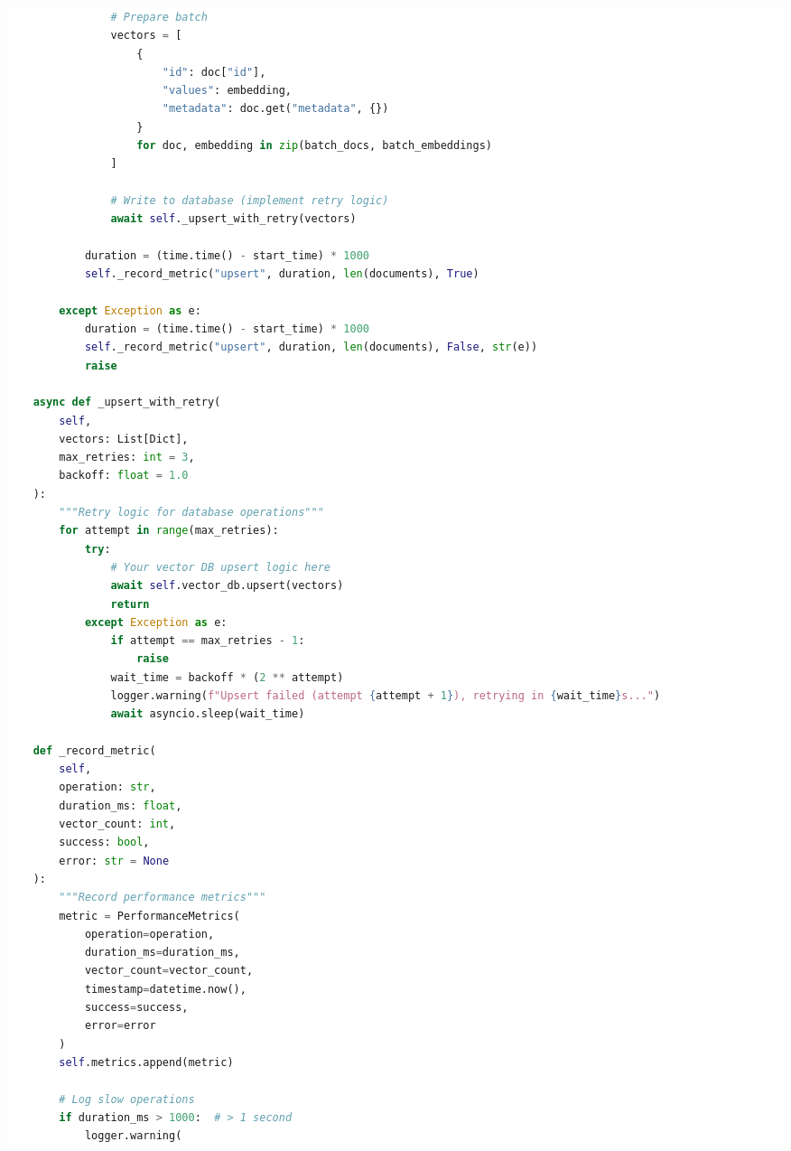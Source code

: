 ```python
                # Prepare batch
                vectors = [
                    {
                        "id": doc["id"],
                        "values": embedding,
                        "metadata": doc.get("metadata", {})
                    }
                    for doc, embedding in zip(batch_docs, batch_embeddings)
                ]

                # Write to database (implement retry logic)
                await self._upsert_with_retry(vectors)

            duration = (time.time() - start_time) * 1000
            self._record_metric("upsert", duration, len(documents), True)

        except Exception as e:
            duration = (time.time() - start_time) * 1000
            self._record_metric("upsert", duration, len(documents), False, str(e))
            raise

    async def _upsert_with_retry(
        self,
        vectors: List[Dict],
        max_retries: int = 3,
        backoff: float = 1.0
    ):
        """Retry logic for database operations"""
        for attempt in range(max_retries):
            try:
                # Your vector DB upsert logic here
                await self.vector_db.upsert(vectors)
                return
            except Exception as e:
                if attempt == max_retries - 1:
                    raise
                wait_time = backoff * (2 ** attempt)
                logger.warning(f"Upsert failed (attempt {attempt + 1}), retrying in {wait_time}s...")
                await asyncio.sleep(wait_time)

    def _record_metric(
        self,
        operation: str,
        duration_ms: float,
        vector_count: int,
        success: bool,
        error: str = None
    ):
        """Record performance metrics"""
        metric = PerformanceMetrics(
            operation=operation,
            duration_ms=duration_ms,
            vector_count=vector_count,
            timestamp=datetime.now(),
            success=success,
            error=error
        )
        self.metrics.append(metric)

        # Log slow operations
        if duration_ms > 1000:  # > 1 second
            logger.warning(
```